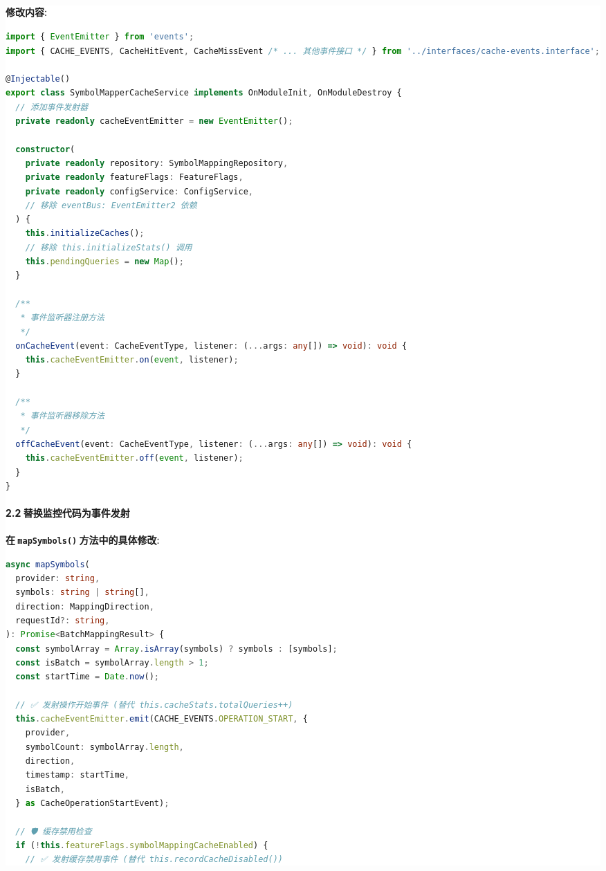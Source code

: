 **修改内容**:

```typescript
import { EventEmitter } from 'events';
import { CACHE_EVENTS, CacheHitEvent, CacheMissEvent /* ... 其他事件接口 */ } from '../interfaces/cache-events.interface';

@Injectable()
export class SymbolMapperCacheService implements OnModuleInit, OnModuleDestroy {
  // 添加事件发射器
  private readonly cacheEventEmitter = new EventEmitter();

  constructor(
    private readonly repository: SymbolMappingRepository,
    private readonly featureFlags: FeatureFlags,
    private readonly configService: ConfigService,
    // 移除 eventBus: EventEmitter2 依赖
  ) {
    this.initializeCaches();
    // 移除 this.initializeStats() 调用
    this.pendingQueries = new Map();
  }

  /**
   * 事件监听器注册方法
   */
  onCacheEvent(event: CacheEventType, listener: (...args: any[]) => void): void {
    this.cacheEventEmitter.on(event, listener);
  }

  /**
   * 事件监听器移除方法
   */
  offCacheEvent(event: CacheEventType, listener: (...args: any[]) => void): void {
    this.cacheEventEmitter.off(event, listener);
  }
}
```

#### 2.2 替换监控代码为事件发射

**在 `mapSymbols()` 方法中的具体修改**:

```typescript
async mapSymbols(
  provider: string,
  symbols: string | string[],
  direction: MappingDirection,
  requestId?: string,
): Promise<BatchMappingResult> {
  const symbolArray = Array.isArray(symbols) ? symbols : [symbols];
  const isBatch = symbolArray.length > 1;
  const startTime = Date.now();

  // ✅ 发射操作开始事件 (替代 this.cacheStats.totalQueries++)
  this.cacheEventEmitter.emit(CACHE_EVENTS.OPERATION_START, {
    provider,
    symbolCount: symbolArray.length,
    direction,
    timestamp: startTime,
    isBatch,
  } as CacheOperationStartEvent);

  // 🛡️ 缓存禁用检查
  if (!this.featureFlags.symbolMappingCacheEnabled) {
    // ✅ 发射缓存禁用事件 (替代 this.recordCacheDisabled())
```